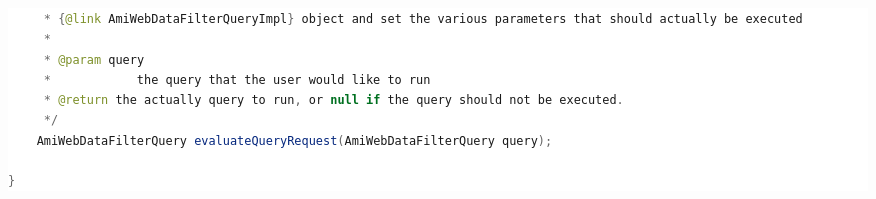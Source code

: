 ```java
	 * {@link AmiWebDataFilterQueryImpl} object and set the various parameters that should actually be executed
	 * 
	 * @param query
	 *            the query that the user would like to run
	 * @return the actually query to run, or null if the query should not be executed.
	 */
	AmiWebDataFilterQuery evaluateQueryRequest(AmiWebDataFilterQuery query);

}

```
